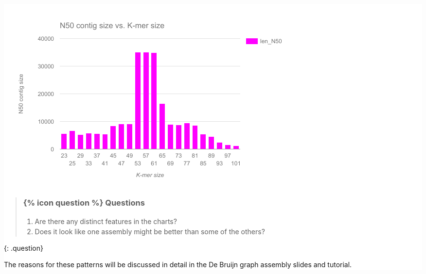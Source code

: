 ![n50](../../images/n50.png "N50 metric for each of the assemblies by k-mer size")

> ### {% icon question %} Questions
>
> 1. Are there any distinct features in the charts?
> 2. Does it look like one assembly might be better than some of the others?
>
{: .question}

The reasons for these patterns will be discussed in detail in the De Bruijn graph assembly slides and tutorial.
